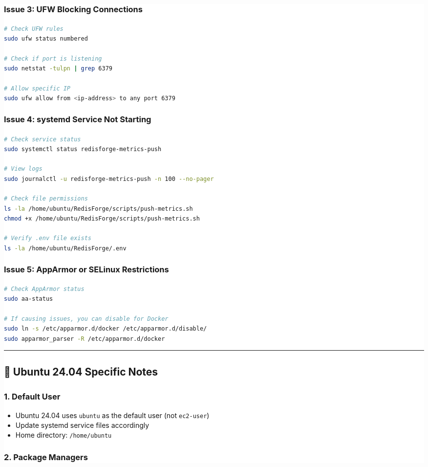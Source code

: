 ### Issue 3: UFW Blocking Connections

```bash
# Check UFW rules
sudo ufw status numbered

# Check if port is listening
sudo netstat -tulpn | grep 6379

# Allow specific IP
sudo ufw allow from <ip-address> to any port 6379
```

### Issue 4: systemd Service Not Starting

```bash
# Check service status
sudo systemctl status redisforge-metrics-push

# View logs
sudo journalctl -u redisforge-metrics-push -n 100 --no-pager

# Check file permissions
ls -la /home/ubuntu/RedisForge/scripts/push-metrics.sh
chmod +x /home/ubuntu/RedisForge/scripts/push-metrics.sh

# Verify .env file exists
ls -la /home/ubuntu/RedisForge/.env
```

### Issue 5: AppArmor or SELinux Restrictions

```bash
# Check AppArmor status
sudo aa-status

# If causing issues, you can disable for Docker
sudo ln -s /etc/apparmor.d/docker /etc/apparmor.d/disable/
sudo apparmor_parser -R /etc/apparmor.d/docker
```

---

## 📝 Ubuntu 24.04 Specific Notes

### 1. Default User

- Ubuntu 24.04 uses `ubuntu` as the default user (not `ec2-user`)
- Update systemd service files accordingly
- Home directory: `/home/ubuntu`

### 2. Package Managers
